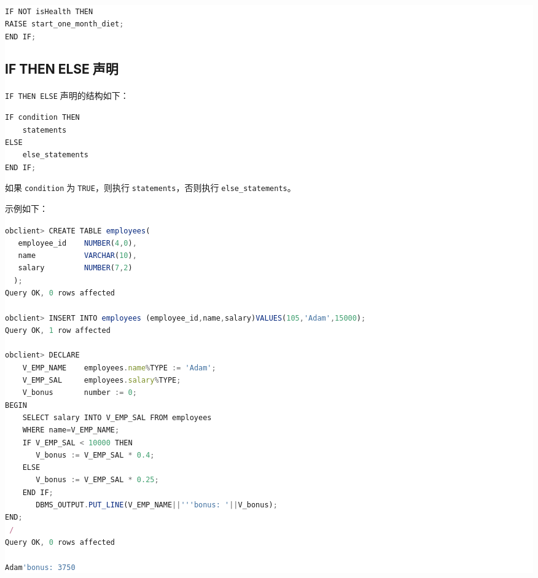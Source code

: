 ```javascript
IF NOT isHealth THEN
RAISE start_one_month_diet;
END IF;
```



IF THEN ELSE 声明 
------------------------------------

`IF THEN ELSE` 声明的结构如下：

```javascript
IF condition THEN 
    statements
ELSE
    else_statements
END IF;
```



如果 `condition` 为 `TRUE`，则执行 `statements`，否则执行 `else_statements`。

示例如下：

```javascript
obclient> CREATE TABLE employees( 
   employee_id    NUMBER(4,0),  
   name           VARCHAR(10),  
   salary         NUMBER(7,2)
  );
Query OK, 0 rows affected 

obclient> INSERT INTO employees (employee_id,name,salary)VALUES(105,'Adam',15000);
Query OK, 1 row affected 

obclient> DECLARE
    V_EMP_NAME    employees.name%TYPE := 'Adam';
    V_EMP_SAL     employees.salary%TYPE;
    V_bonus       number := 0;
BEGIN
    SELECT salary INTO V_EMP_SAL FROM employees
    WHERE name=V_EMP_NAME;
    IF V_EMP_SAL < 10000 THEN
       V_bonus := V_EMP_SAL * 0.4;
    ELSE
       V_bonus := V_EMP_SAL * 0.25;
    END IF;
       DBMS_OUTPUT.PUT_LINE(V_EMP_NAME||'''bonus: '||V_bonus);
END;
 /
Query OK, 0 rows affected 

Adam'bonus: 3750
```
